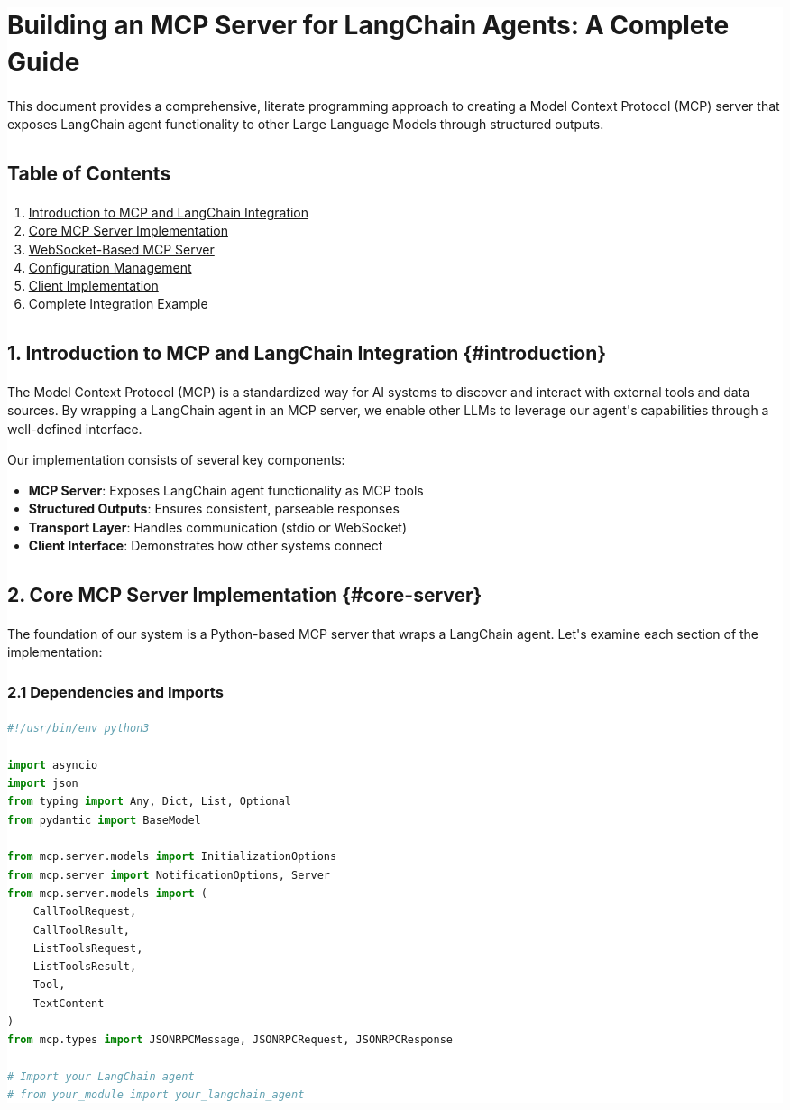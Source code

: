 # Building an MCP Server for LangChain Agents: A Complete Guide

This document provides a comprehensive, literate programming approach to creating a Model Context Protocol (MCP) server that exposes LangChain agent functionality to other Large Language Models through structured outputs.

## Table of Contents

1. [Introduction to MCP and LangChain Integration](#introduction)
2. [Core MCP Server Implementation](#core-server)
3. [WebSocket-Based MCP Server](#websocket-server)
4. [Configuration Management](#configuration)
5. [Client Implementation](#client)
6. [Complete Integration Example](#integration)

## 1. Introduction to MCP and LangChain Integration {#introduction}

The Model Context Protocol (MCP) is a standardized way for AI systems to discover and interact with external tools and data sources. By wrapping a LangChain agent in an MCP server, we enable other LLMs to leverage our agent's capabilities through a well-defined interface.

Our implementation consists of several key components:
- **MCP Server**: Exposes LangChain agent functionality as MCP tools
- **Structured Outputs**: Ensures consistent, parseable responses
- **Transport Layer**: Handles communication (stdio or WebSocket)
- **Client Interface**: Demonstrates how other systems connect

## 2. Core MCP Server Implementation {#core-server}

The foundation of our system is a Python-based MCP server that wraps a LangChain agent. Let's examine each section of the implementation:

### 2.1 Dependencies and Imports

```python
#!/usr/bin/env python3

import asyncio
import json
from typing import Any, Dict, List, Optional
from pydantic import BaseModel

from mcp.server.models import InitializationOptions
from mcp.server import NotificationOptions, Server
from mcp.server.models import (
    CallToolRequest,
    CallToolResult,
    ListToolsRequest,
    ListToolsResult,
    Tool,
    TextContent
)
from mcp.types import JSONRPCMessage, JSONRPCRequest, JSONRPCResponse

# Import your LangChain agent
# from your_module import your_langchain_agent
```
